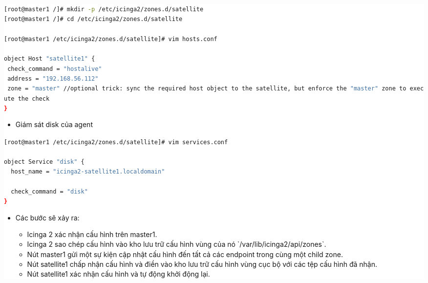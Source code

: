  ```sh
 [root@master1 /]# mkdir -p /etc/icinga2/zones.d/satellite
[root@master1 /]# cd /etc/icinga2/zones.d/satellite

[root@master1 /etc/icinga2/zones.d/satellite]# vim hosts.conf

object Host "satellite1" {
  check_command = "hostalive"
  address = "192.168.56.112"
  zone = "master" //optional trick: sync the required host object to the satellite, but enforce the "master" zone to execute the check
}
```

- Giám sát disk của agent
    
```sh
[root@master1 /etc/icinga2/zones.d/satellite]# vim services.conf

object Service "disk" {
  host_name = "icinga2-satellite1.localdomain"

  check_command = "disk"
}    
```

- Các bước sẽ xảy ra:
<ul>
  <ul>
  <li> Icinga 2 xác nhận cấu hình trên master1.
  <li> Icinga 2 sao chép cấu hình vào kho lưu trữ cấu hình vùng của nó `/var/lib/icinga2/api/zones`.
  <li> Nút master1 gửi một sự kiện cập nhật cấu hình đến tất cả các endpoint trong cùng một child zone.
  <li> Nút satellite1 chấp nhận cấu hình và điền vào kho lưu trữ cấu hình vùng cục bộ với các tệp cấu hình đã nhận.
  <li> Nút satellite1 xác nhận cấu hình và tự động khởi động lại.    
  </ul>
    </ul>
